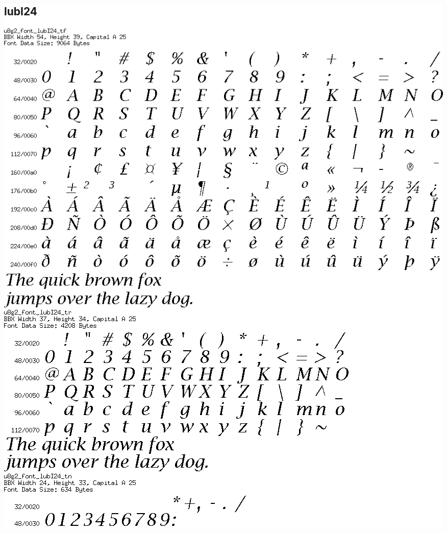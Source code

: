 ## lubI24
![fntpic/u8g2_font_lubI24_tf.png](fntpic/u8g2_font_lubI24_tf.png)
![fntpic/u8g2_font_lubI24_tr.png](fntpic/u8g2_font_lubI24_tr.png)
![fntpic/u8g2_font_lubI24_tn.png](fntpic/u8g2_font_lubI24_tn.png)